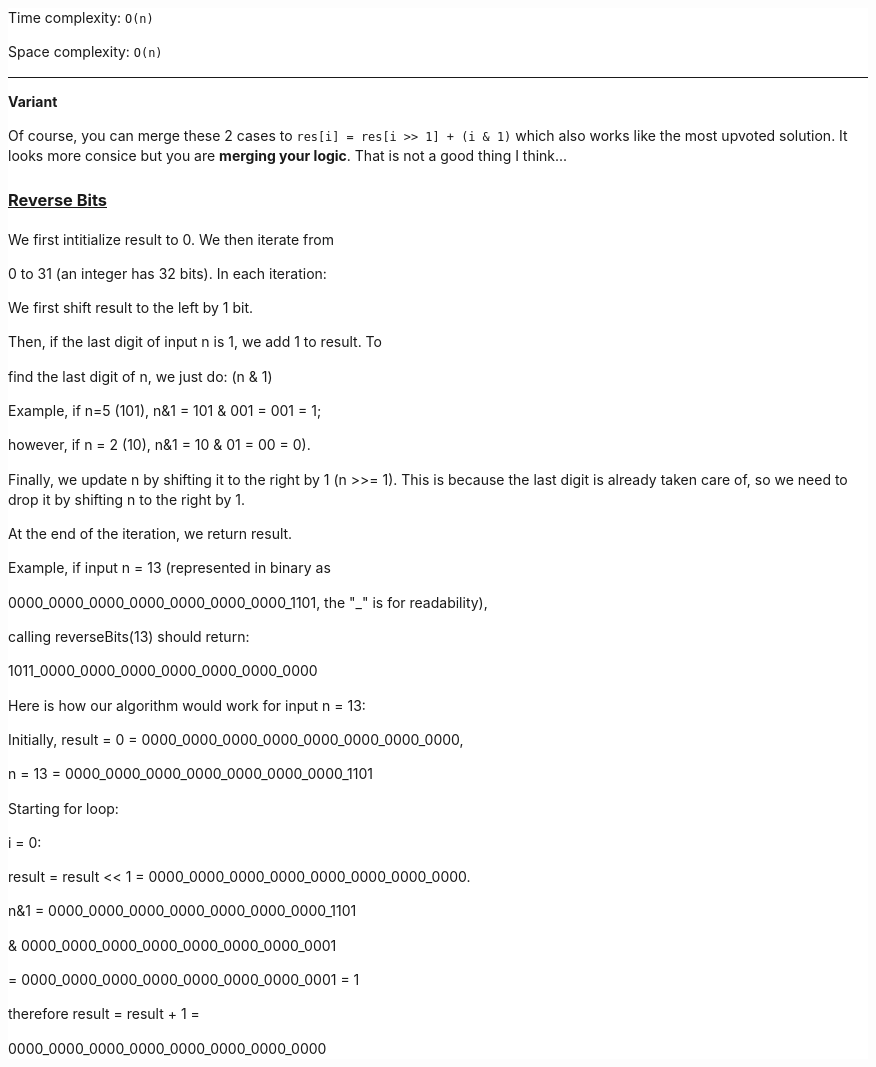 
Time complexity: `O(n)`

Space complexity: `O(n)`

---

**Variant**

Of course, you can merge these 2 cases to `res[i] = res[i >> 1] + (i & 1)` which also works like the most upvoted solution. It looks more consice but you are **merging your logic**. That is not a good thing I think...

### [Reverse Bits](https://leetcode.com/problems/reverse-bits/)

We first intitialize result to 0. We then iterate from

0 to 31 (an integer has 32 bits). In each iteration:

We first shift result to the left by 1 bit.

Then, if the last digit of input n is 1, we add 1 to result. To

find the last digit of n, we just do: (n & 1)

Example, if n=5 (101), n&1 = 101 & 001 = 001 = 1;

however, if n = 2 (10), n&1 = 10 & 01 = 00 = 0).

Finally, we update n by shifting it to the right by 1 (n >>= 1). This is because the last digit is already taken care of, so we need to drop it by shifting n to the right by 1.

At the end of the iteration, we return result.

Example, if input n = 13 (represented in binary as

0000_0000_0000_0000_0000_0000_0000_1101, the "_" is for readability),

calling reverseBits(13) should return:

1011_0000_0000_0000_0000_0000_0000_0000

Here is how our algorithm would work for input n = 13:

Initially, result = 0 = 0000_0000_0000_0000_0000_0000_0000_0000,

n = 13 = 0000_0000_0000_0000_0000_0000_0000_1101

Starting for loop:

i = 0:

result = result << 1 = 0000_0000_0000_0000_0000_0000_0000_0000.

n&1 = 0000_0000_0000_0000_0000_0000_0000_1101

& 0000_0000_0000_0000_0000_0000_0000_0001

= 0000_0000_0000_0000_0000_0000_0000_0001 = 1

therefore result = result + 1 =

0000_0000_0000_0000_0000_0000_0000_0000
